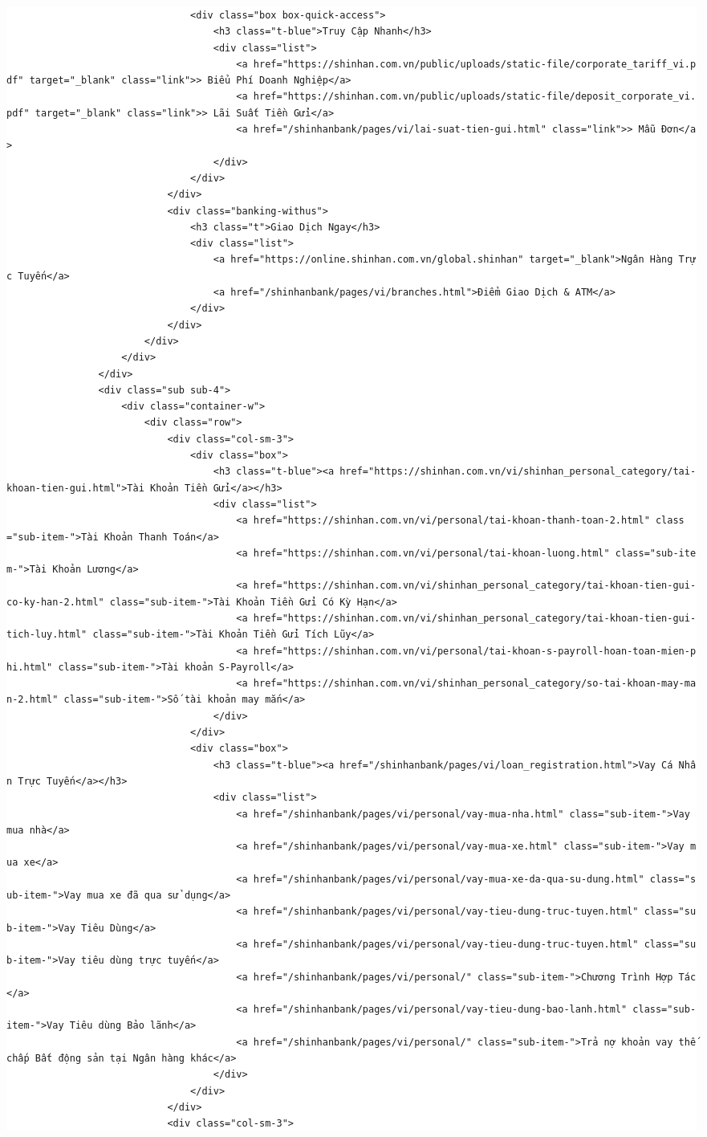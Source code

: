                                     <div class="box box-quick-access">
                                        <h3 class="t-blue">Truy Cập Nhanh</h3>
                                        <div class="list">
                                            <a href="https://shinhan.com.vn/public/uploads/static-file/corporate_tariff_vi.pdf" target="_blank" class="link">> Biểu Phí Doanh Nghiệp</a>
                                            <a href="https://shinhan.com.vn/public/uploads/static-file/deposit_corporate_vi.pdf" target="_blank" class="link">> Lãi Suất Tiền Gửi</a>
                                            <a href="/shinhanbank/pages/vi/lai-suat-tien-gui.html" class="link">> Mẫu Đơn</a>
                                        </div>
                                    </div>
                                </div>
                                <div class="banking-withus">
                                    <h3 class="t">Giao Dịch Ngay</h3>
                                    <div class="list">
                                        <a href="https://online.shinhan.com.vn/global.shinhan" target="_blank">Ngân Hàng Trực Tuyến</a>
                                        <a href="/shinhanbank/pages/vi/branches.html">Điểm Giao Dịch & ATM</a>
                                    </div>
                                </div>
                            </div>
                        </div>
                    </div>
                    <div class="sub sub-4">
                        <div class="container-w">
                            <div class="row">
                                <div class="col-sm-3">
                                    <div class="box">
                                        <h3 class="t-blue"><a href="https://shinhan.com.vn/vi/shinhan_personal_category/tai-khoan-tien-gui.html">Tài Khoản Tiền Gửi</a></h3>
                                        <div class="list">
                                            <a href="https://shinhan.com.vn/vi/personal/tai-khoan-thanh-toan-2.html" class="sub-item-">Tài Khoản Thanh Toán</a>
                                            <a href="https://shinhan.com.vn/vi/personal/tai-khoan-luong.html" class="sub-item-">Tài Khoản Lương</a>
                                            <a href="https://shinhan.com.vn/vi/shinhan_personal_category/tai-khoan-tien-gui-co-ky-han-2.html" class="sub-item-">Tài Khoản Tiền Gửi Có Kỳ Hạn</a>
                                            <a href="https://shinhan.com.vn/vi/shinhan_personal_category/tai-khoan-tien-gui-tich-luy.html" class="sub-item-">Tài Khoản Tiền Gửi Tích Lũy</a>
                                            <a href="https://shinhan.com.vn/vi/personal/tai-khoan-s-payroll-hoan-toan-mien-phi.html" class="sub-item-">Tài khoản S-Payroll</a>
                                            <a href="https://shinhan.com.vn/vi/shinhan_personal_category/so-tai-khoan-may-man-2.html" class="sub-item-">Số tài khoản may mắn</a>
                                        </div>
                                    </div>
                                    <div class="box">
                                        <h3 class="t-blue"><a href="/shinhanbank/pages/vi/loan_registration.html">Vay Cá Nhân Trực Tuyến</a></h3>
                                        <div class="list">
                                            <a href="/shinhanbank/pages/vi/personal/vay-mua-nha.html" class="sub-item-">Vay mua nhà</a>
                                            <a href="/shinhanbank/pages/vi/personal/vay-mua-xe.html" class="sub-item-">Vay mua xe</a>
                                            <a href="/shinhanbank/pages/vi/personal/vay-mua-xe-da-qua-su-dung.html" class="sub-item-">Vay mua xe đã qua sử dụng</a>
                                            <a href="/shinhanbank/pages/vi/personal/vay-tieu-dung-truc-tuyen.html" class="sub-item-">Vay Tiêu Dùng</a>
                                            <a href="/shinhanbank/pages/vi/personal/vay-tieu-dung-truc-tuyen.html" class="sub-item-">Vay tiêu dùng trực tuyến</a>
                                            <a href="/shinhanbank/pages/vi/personal/" class="sub-item-">Chương Trình Hợp Tác</a>
                                            <a href="/shinhanbank/pages/vi/personal/vay-tieu-dung-bao-lanh.html" class="sub-item-">Vay Tiêu dùng Bảo lãnh</a>
                                            <a href="/shinhanbank/pages/vi/personal/" class="sub-item-">Trả nợ khoản vay thế chấp Bất động sản tại Ngân hàng khác</a>
                                        </div>
                                    </div>
                                </div>
                                <div class="col-sm-3">